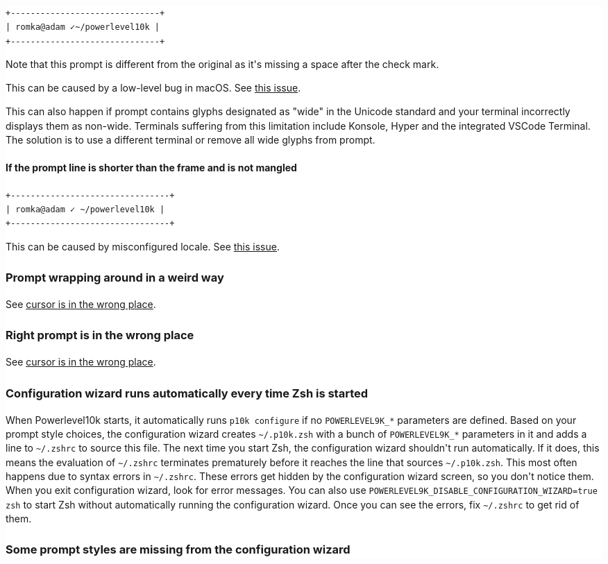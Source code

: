 ```text
+------------------------------+
| romka@adam ✓~/powerlevel10k |
+------------------------------+
```

Note that this prompt is different from the original as it's missing a space after the check mark.

This can be caused by a low-level bug in macOS. See
[this issue](https://github.com/romkatv/powerlevel10k/issues/241).

This can also happen if prompt contains glyphs designated as "wide" in the Unicode standard and your
terminal incorrectly displays them as non-wide. Terminals suffering from this limitation include
Konsole, Hyper and the integrated VSCode Terminal. The solution is to use a different terminal or
remove all wide glyphs from prompt.

#### If the prompt line is shorter than the frame and is not mangled

```text
+--------------------------------+
| romka@adam ✓ ~/powerlevel10k |
+--------------------------------+
```

This can be caused by misconfigured locale. See
[this issue](https://github.com/romkatv/powerlevel10k/issues/251).

### Prompt wrapping around in a weird way

See [cursor is in the wrong place](#cursor-is-in-the-wrong-place).

### Right prompt is in the wrong place

See [cursor is in the wrong place](#cursor-is-in-the-wrong-place).

### Configuration wizard runs automatically every time Zsh is started

When Powerlevel10k starts, it automatically runs `p10k configure` if no `POWERLEVEL9K_*`
parameters are defined. Based on your prompt style choices, the configuration wizard creates
`~/.p10k.zsh` with a bunch of `POWERLEVEL9K_*` parameters in it and adds a line to `~/.zshrc` to
source this file. The next time you start Zsh, the configuration wizard shouldn't run automatically.
If it does, this means the evaluation of `~/.zshrc` terminates prematurely before it reaches the
line that sources `~/.p10k.zsh`. This most often happens due to syntax errors in `~/.zshrc`. These
errors get hidden by the configuration wizard screen, so you don't notice them. When you exit
configuration wizard, look for error messages. You can also use
`POWERLEVEL9K_DISABLE_CONFIGURATION_WIZARD=true zsh` to start Zsh without automatically running the
configuration wizard. Once you can see the errors, fix `~/.zshrc` to get rid of them.

### Some prompt styles are missing from the configuration wizard
